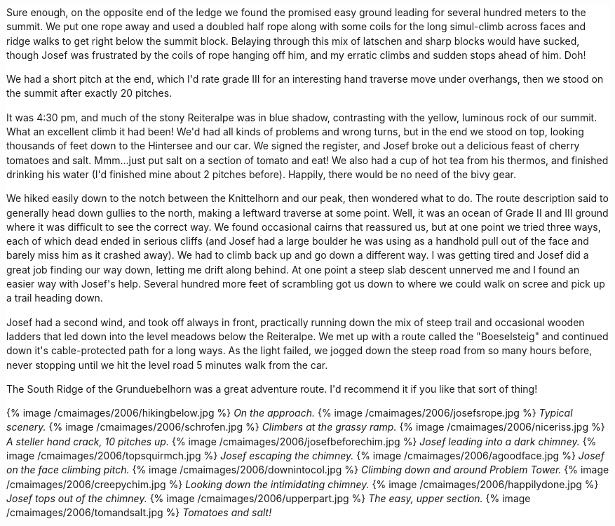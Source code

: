 
Sure enough, on the opposite end of the ledge we found the promised easy ground leading for several hundred meters to the summit. We put one rope away and used a doubled half rope along with some coils for the long simul-climb across faces and ridge walks to get right below the summit block. Belaying through this mix of latschen and sharp blocks would have sucked, though Josef was frustrated by the coils of rope hanging off him, and my erratic climbs and sudden stops ahead of him. Doh!


We had a short pitch at the end, which I'd rate grade III for an interesting hand traverse move under overhangs, then we stood on the summit after exactly 20 pitches. 


It was 4:30 pm, and much of the stony Reiteralpe was in blue shadow, contrasting with the yellow, luminous rock of our summit. What an excellent climb it had been! We'd had all kinds of problems and wrong turns, but in the end we stood on top, looking thousands of feet down to the Hintersee and our car. We signed the register, and Josef broke out a delicious feast of cherry tomatoes and salt. Mmm...just put salt on a section of tomato and eat! We also had a cup of hot tea from his thermos, and finished drinking his water (I'd finished mine about 2 pitches before). Happily, there would be no need of the bivy gear.



We hiked easily down to the notch between the Knittelhorn and our peak, then wondered what to do. The route description said to generally head down gullies to the north, making a leftward traverse at some point. Well, it was an ocean of Grade II and III ground where it was difficult to see the correct way. We found occasional cairns that reassured us, but at one point we tried three ways, each of which dead ended in serious cliffs (and Josef had a large boulder he was using as a handhold pull out of the face and barely miss him as it crashed away). We had to climb back up and go down a different way. I was getting tired and Josef did a great job finding our way down, letting me drift along behind. At one point a steep slab descent unnerved me and I found an easier way with Josef's help. Several hundred more feet of scrambling got us down to where we could walk on scree and pick up a trail heading down.


Josef had a second wind, and took off always in front, practically running down the mix of steep trail and occasional wooden ladders that led down into the level meadows below the Reiteralpe. We met up with a route called the "Boeselsteig" and continued down it's cable-protected path for a long ways. As the light failed, we jogged down the steep road from so many hours before, never stopping until we hit the level road 5 minutes walk from the car. 


The South Ridge of the Grunduebelhorn was a great adventure route. I'd recommend it if you like that sort of thing!



{% image /cmaimages/2006/hikingbelow.jpg %}
<i>On the approach.</i>
{% image /cmaimages/2006/josefsrope.jpg %}
<i>Typical scenery.</i>
{% image /cmaimages/2006/schrofen.jpg %}
<i>Climbers at the grassy ramp.</i>
{% image /cmaimages/2006/niceriss.jpg %}
<i>A steller hand crack, 10 pitches up.</i>
{% image /cmaimages/2006/josefbeforechim.jpg %}
<i>Josef leading into a dark chimney.</i>
{% image /cmaimages/2006/topsquirmch.jpg %}
<i>Josef escaping the chimney.</i>
{% image /cmaimages/2006/agoodface.jpg %}
<i>Josef on the face climbing pitch.</i>
{% image /cmaimages/2006/downintocol.jpg %}
<i>Climbing down and around Problem Tower.</i>
{% image /cmaimages/2006/creepychim.jpg %}
<i>Looking down the intimidating chimney.</i>
{% image /cmaimages/2006/happilydone.jpg %}
<i>Josef tops out of the chimney.</i>
{% image /cmaimages/2006/upperpart.jpg %}
<i>The easy, upper section.</i>
{% image /cmaimages/2006/tomandsalt.jpg %}
<i>Tomatoes and salt!</i>